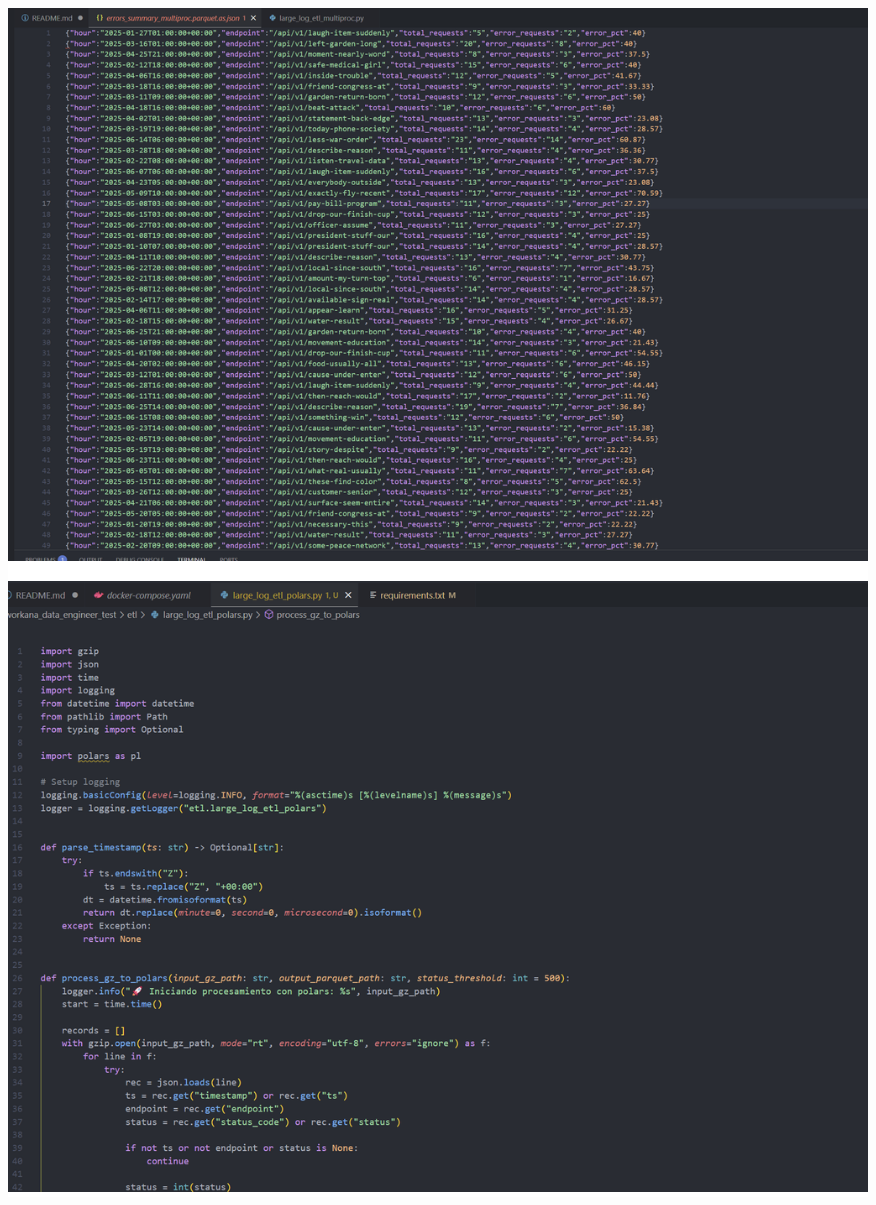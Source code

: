   ![1753796582364](image/README/1753796582364.png)

  ![1753797404018](image/README/1753797404018.png)
